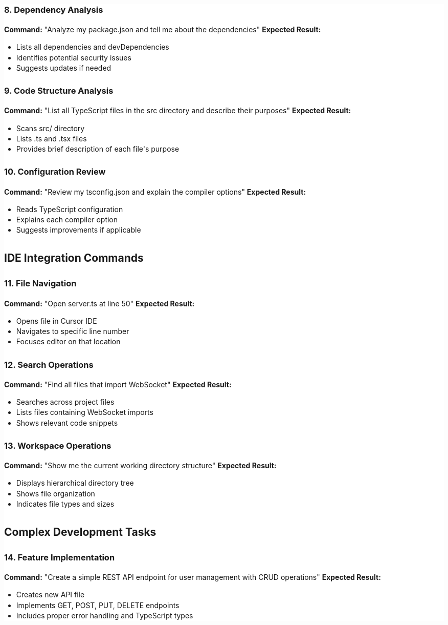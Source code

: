 ### 8. Dependency Analysis
**Command:** "Analyze my package.json and tell me about the dependencies"
**Expected Result:**
- Lists all dependencies and devDependencies
- Identifies potential security issues
- Suggests updates if needed

### 9. Code Structure Analysis
**Command:** "List all TypeScript files in the src directory and describe their purposes"
**Expected Result:**
- Scans src/ directory
- Lists .ts and .tsx files
- Provides brief description of each file's purpose

### 10. Configuration Review
**Command:** "Review my tsconfig.json and explain the compiler options"
**Expected Result:**
- Reads TypeScript configuration
- Explains each compiler option
- Suggests improvements if applicable

## IDE Integration Commands

### 11. File Navigation
**Command:** "Open server.ts at line 50"
**Expected Result:**
- Opens file in Cursor IDE
- Navigates to specific line number
- Focuses editor on that location

### 12. Search Operations
**Command:** "Find all files that import WebSocket"
**Expected Result:**
- Searches across project files
- Lists files containing WebSocket imports
- Shows relevant code snippets

### 13. Workspace Operations
**Command:** "Show me the current working directory structure"
**Expected Result:**
- Displays hierarchical directory tree
- Shows file organization
- Indicates file types and sizes

## Complex Development Tasks

### 14. Feature Implementation
**Command:** "Create a simple REST API endpoint for user management with CRUD operations"
**Expected Result:**
- Creates new API file
- Implements GET, POST, PUT, DELETE endpoints
- Includes proper error handling and TypeScript types
